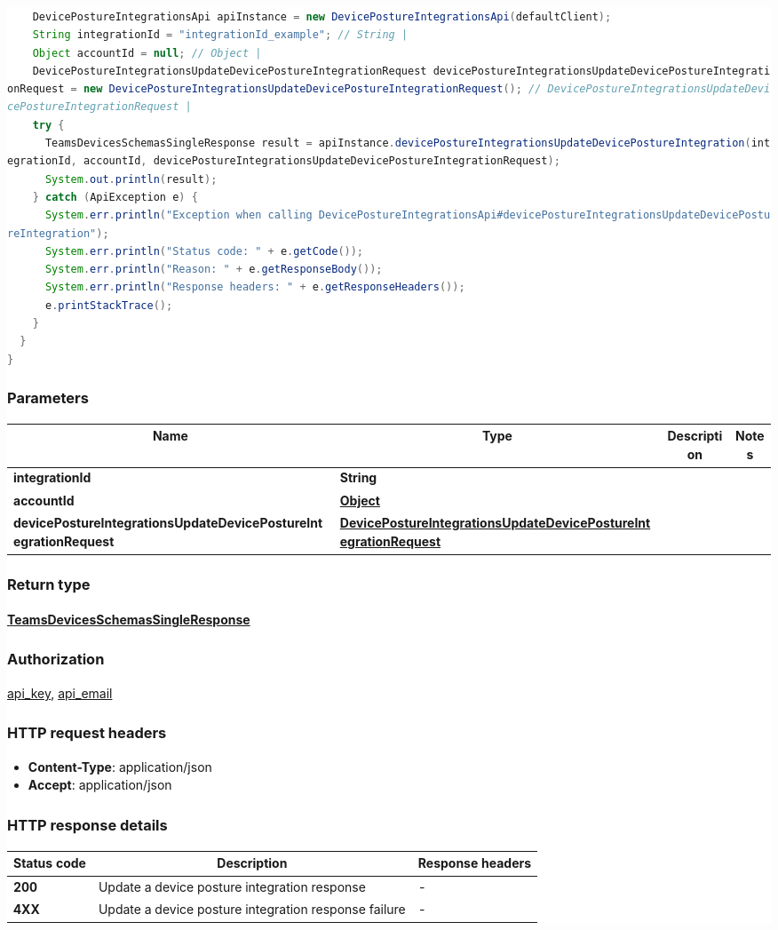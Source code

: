 ```java
    DevicePostureIntegrationsApi apiInstance = new DevicePostureIntegrationsApi(defaultClient);
    String integrationId = "integrationId_example"; // String | 
    Object accountId = null; // Object | 
    DevicePostureIntegrationsUpdateDevicePostureIntegrationRequest devicePostureIntegrationsUpdateDevicePostureIntegrationRequest = new DevicePostureIntegrationsUpdateDevicePostureIntegrationRequest(); // DevicePostureIntegrationsUpdateDevicePostureIntegrationRequest | 
    try {
      TeamsDevicesSchemasSingleResponse result = apiInstance.devicePostureIntegrationsUpdateDevicePostureIntegration(integrationId, accountId, devicePostureIntegrationsUpdateDevicePostureIntegrationRequest);
      System.out.println(result);
    } catch (ApiException e) {
      System.err.println("Exception when calling DevicePostureIntegrationsApi#devicePostureIntegrationsUpdateDevicePostureIntegration");
      System.err.println("Status code: " + e.getCode());
      System.err.println("Reason: " + e.getResponseBody());
      System.err.println("Response headers: " + e.getResponseHeaders());
      e.printStackTrace();
    }
  }
}
```

### Parameters

| Name | Type | Description  | Notes |
|------------- | ------------- | ------------- | -------------|
| **integrationId** | **String**|  | |
| **accountId** | [**Object**](.md)|  | |
| **devicePostureIntegrationsUpdateDevicePostureIntegrationRequest** | [**DevicePostureIntegrationsUpdateDevicePostureIntegrationRequest**](DevicePostureIntegrationsUpdateDevicePostureIntegrationRequest.md)|  | |

### Return type

[**TeamsDevicesSchemasSingleResponse**](TeamsDevicesSchemasSingleResponse.md)

### Authorization

[api_key](../README.md#api_key), [api_email](../README.md#api_email)

### HTTP request headers

 - **Content-Type**: application/json
 - **Accept**: application/json

### HTTP response details
| Status code | Description | Response headers |
|-------------|-------------|------------------|
| **200** | Update a device posture integration response |  -  |
| **4XX** | Update a device posture integration response failure |  -  |

